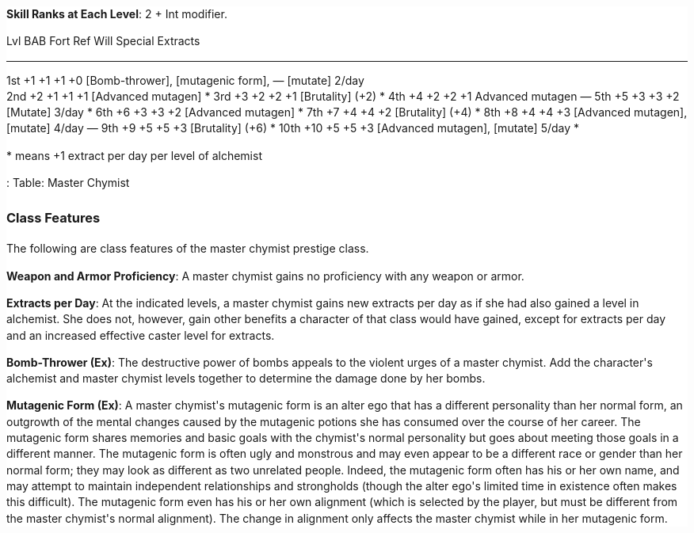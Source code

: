 **Skill Ranks at Each Level**: 2 + Int modifier.

Lvl  BAB Fort Ref  Will Special                            Extracts 
---- --- ---- ---- ---- ---------------------------------- -------
1st  +1  +1   +1   +0   [Bomb-thrower], [mutagenic form],  —
                        [mutate] 2/day                     
2nd  +2  +1   +1   +1   [Advanced mutagen]                 \*
3rd  +3  +2   +2   +1   [Brutality] (+2)                   \*
4th  +4  +2   +2   +1   Advanced mutagen                   —
5th  +5  +3   +3   +2   [Mutate] 3/day                     \*
6th  +6  +3   +3   +2   [Advanced mutagen]                 \*
7th  +7  +4   +4   +2   [Brutality] (+4)                   \*
8th  +8  +4   +4   +3   [Advanced mutagen], [mutate] 4/day —
9th  +9  +5   +5   +3   [Brutality] (+6)                   \*
10th +10 +5   +5   +3   [Advanced mutagen], [mutate] 5/day \*

\* means +1 extract per day per level of alchemist 

  : Table: Master Chymist

### Class Features

The following are class features of the master chymist prestige
class.

**Weapon and Armor Proficiency**: A master chymist gains no
proficiency with any weapon or armor.

**Extracts per Day**: At the indicated levels, a master chymist
gains new extracts per day as if she had also gained a level in
alchemist. She does not, however, gain other benefits a character
of that class would have gained, except for extracts per day and
an increased effective caster level for extracts.

**Bomb-Thrower (Ex)**: The destructive power of bombs appeals to
the violent urges of a master chymist. Add the character's
alchemist and master chymist levels together to determine the
damage done by her bombs.

**Mutagenic Form (Ex)**: A master chymist's mutagenic form is an
alter ego that has a different personality than her normal form,
an outgrowth of the mental changes caused by the mutagenic
potions she has consumed over the course of her career. The
mutagenic form shares memories and basic goals with the chymist's
normal personality but goes about meeting those goals in a
different manner. The mutagenic form is often ugly and monstrous
and may even appear to be a different race or gender than her
normal form; they may look as different as two unrelated
people. Indeed, the mutagenic form often has his or her own name,
and may attempt to maintain independent relationships and
strongholds (though the alter ego's limited time in existence
often makes this difficult). The mutagenic form even has his or
her own alignment (which is selected by the player, but must be
different from the master chymist's normal alignment). The change
in alignment only affects the master chymist while in her
mutagenic form.
